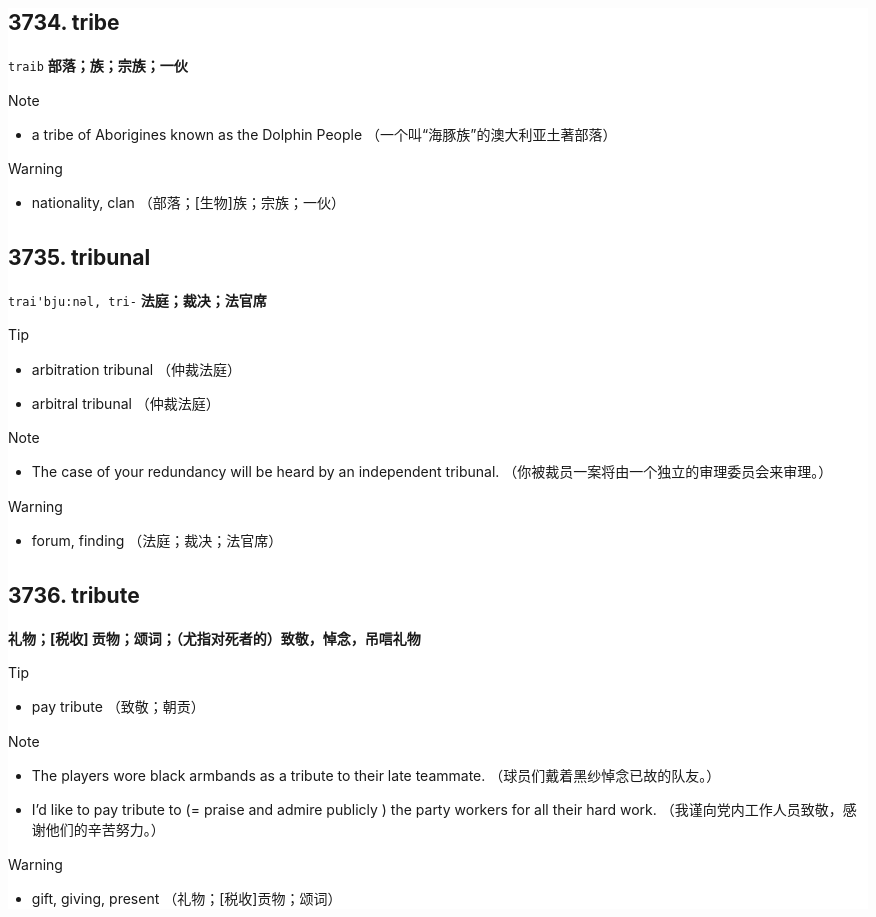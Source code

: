 ## 3734. tribe

`traib`  **部落；族；宗族；一伙**

> [!NOTE]
>
> - a tribe of Aborigines known as the Dolphin People （一个叫“海豚族”的澳大利亚土著部落）
>

> [!WARNING]
>
> - nationality, clan （部落；[生物]族；宗族；一伙）
>

## 3735. tribunal

`trai'bju:nəl, tri-`  **法庭；裁决；法官席**

> [!TIP]
>
> - arbitration tribunal （仲裁法庭）
>
> - arbitral tribunal （仲裁法庭）
>

> [!NOTE]
>
> - The case of your redundancy will be heard by an independent tribunal. （你被裁员一案将由一个独立的审理委员会来审理。）
>

> [!WARNING]
>
> - forum, finding （法庭；裁决；法官席）
>

## 3736. tribute

**礼物；[税收] 贡物；颂词；（尤指对死者的）致敬，悼念，吊唁礼物**

> [!TIP]
>
> - pay tribute （致敬；朝贡）
>

> [!NOTE]
>
> - The players wore black armbands as a tribute to their late teammate. （球员们戴着黑纱悼念已故的队友。）
>
> - I’d like to pay tribute to (= praise and admire publicly ) the party workers for all their hard work. （我谨向党内工作人员致敬，感谢他们的辛苦努力。）
>

> [!WARNING]
>
> - gift, giving, present （礼物；[税收]贡物；颂词）
>
